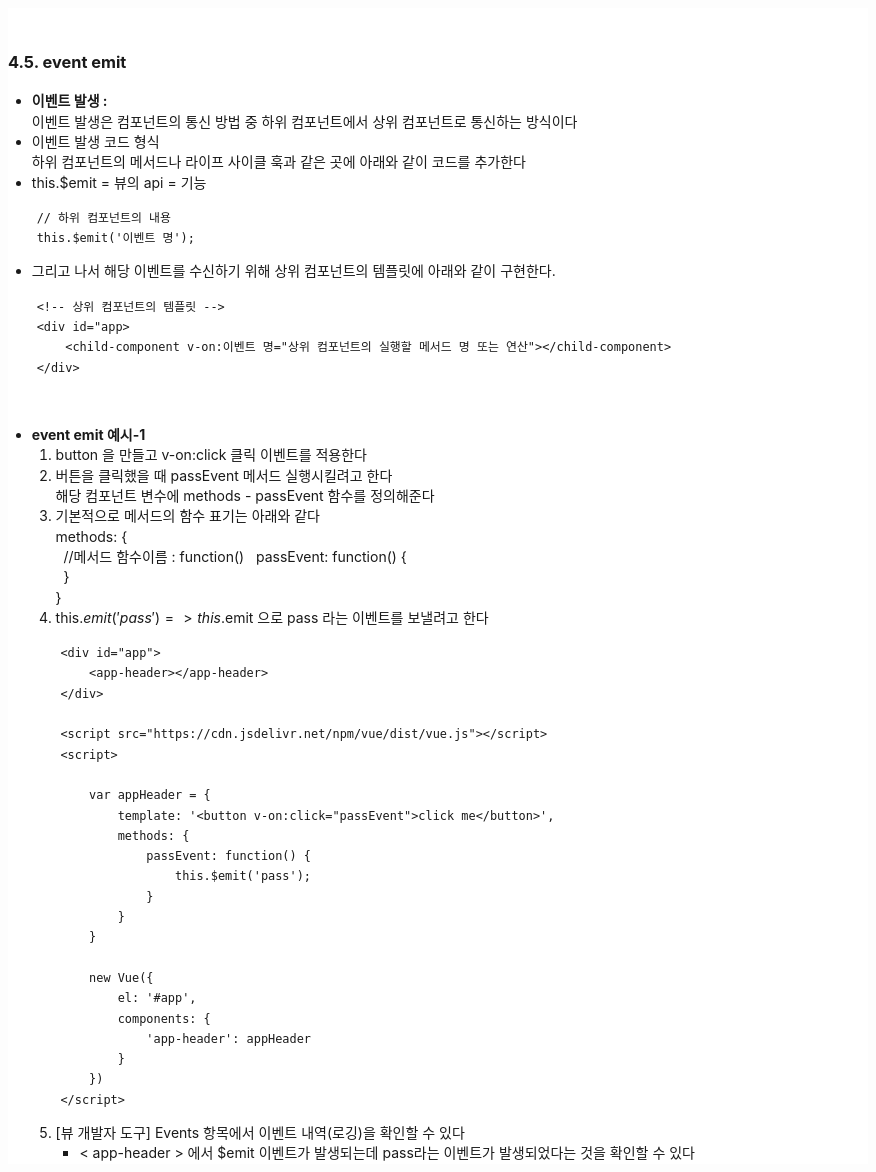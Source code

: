 <br />

### 4.5. event emit
- **이벤트 발생 :**<br />
이벤트 발생은 컴포넌트의 통신 방법 중 하위 컴포넌트에서 상위 컴포넌트로 통신하는 방식이다
- 이벤트 발생 코드 형식<br />
하위 컴포넌트의 메서드나 라이프 사이클 훅과 같은 곳에 아래와 같이 코드를 추가한다
- this.$emit = 뷰의 api = 기능
```
    // 하위 컴포넌트의 내용
    this.$emit('이벤트 명');
```
- 그리고 나서 해당 이벤트를 수신하기 위해 상위 컴포넌트의 템플릿에 아래와 같이 구현한다.
```
    <!-- 상위 컴포넌트의 템플릿 -->
    <div id="app>
        <child-component v-on:이벤트 명="상위 컴포넌트의 실행할 메서드 명 또는 연산"></child-component>
    </div>
```
<br />

- **event emit 예시-1**
    1. button 을 만들고 v-on:click 클릭 이벤트를 적용한다
    2. 버튼을 클릭했을 때 passEvent 메서드 실행시킬려고 한다<br />
    해당 컴포넌트 변수에 methods - passEvent 함수를 정의해준다
    3. 기본적으로 메서드의 함수 표기는 아래와 같다<br />
    methods: {<br />
    &nbsp;&nbsp;//메서드 함수이름 : function()
    &nbsp;&nbsp;passEvent: function() {<br />
    &nbsp;&nbsp;}<br />
    }
    4. this.$emit('pass') => this.$emit 으로 pass 라는 이벤트를 보낼려고 한다
    ```
        <div id="app">
            <app-header></app-header>
        </div>

        <script src="https://cdn.jsdelivr.net/npm/vue/dist/vue.js"></script>
        <script>

            var appHeader = {
                template: '<button v-on:click="passEvent">click me</button>',
                methods: {
                    passEvent: function() {
                        this.$emit('pass');
                    }
                }
            }

            new Vue({
                el: '#app',
                components: {
                    'app-header': appHeader
                }
            })
        </script>
    ```
    5. [뷰 개발자 도구] Events 항목에서 이벤트 내역(로깅)을 확인할 수 있다
        - < app-header > 에서 $emit 이벤트가 발생되는데 pass라는 이벤트가 발생되었다는 것을 확인할 수 있다